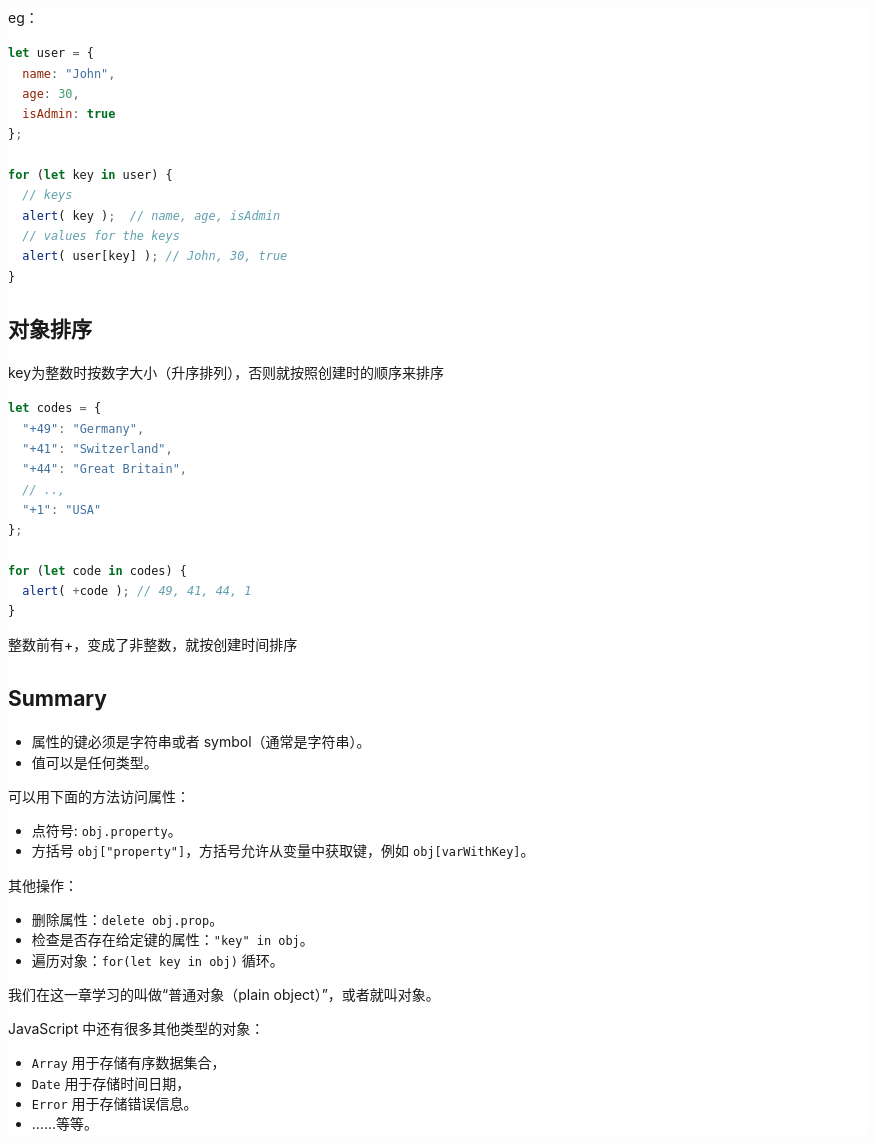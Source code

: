eg：
```js
let user = {
  name: "John",
  age: 30,
  isAdmin: true
};

for (let key in user) {
  // keys
  alert( key );  // name, age, isAdmin
  // values for the keys
  alert( user[key] ); // John, 30, true
}
```

## 对象排序
key为整数时按数字大小（升序排列），否则就按照创建时的顺序来排序
```js
let codes = {
  "+49": "Germany",
  "+41": "Switzerland",
  "+44": "Great Britain",
  // ..,
  "+1": "USA"
};

for (let code in codes) {
  alert( +code ); // 49, 41, 44, 1
}
```
整数前有+，变成了非整数，就按创建时间排序

## Summary
-   属性的键必须是字符串或者 symbol（通常是字符串）。
-   值可以是任何类型。

可以用下面的方法访问属性：

-   点符号: `obj.property`。
-   方括号 `obj["property"]`，方括号允许从变量中获取键，例如 `obj[varWithKey]`。

其他操作：

-   删除属性：`delete obj.prop`。
-   检查是否存在给定键的属性：`"key" in obj`。
-   遍历对象：`for(let key in obj)` 循环。

我们在这一章学习的叫做“普通对象（plain object）”，或者就叫对象。

JavaScript 中还有很多其他类型的对象：

-   `Array` 用于存储有序数据集合，
-   `Date` 用于存储时间日期，
-   `Error` 用于存储错误信息。
-   ……等等。
